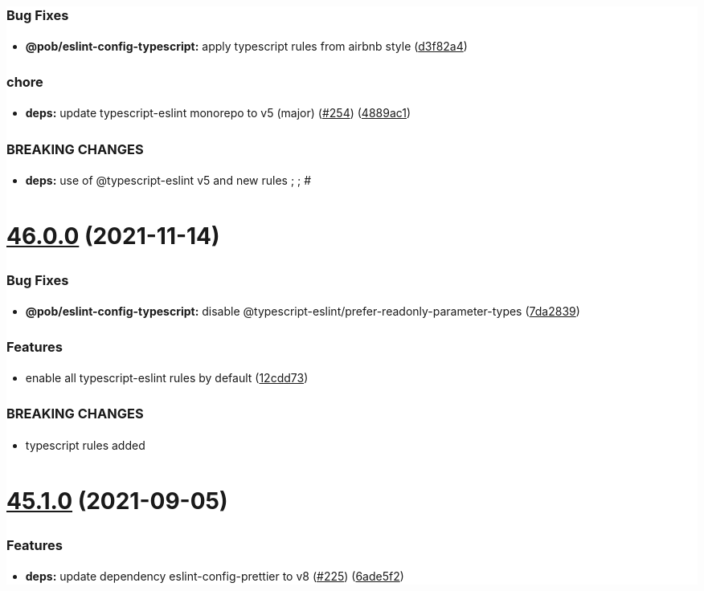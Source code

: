 
### Bug Fixes

* **@pob/eslint-config-typescript:** apply typescript rules from airbnb style ([d3f82a4](https://github.com/christophehurpeau/eslint-config-pob/commit/d3f82a4b38b01caf39352dbb93fd04b707df3a7b))


### chore

* **deps:** update typescript-eslint monorepo to v5 (major) ([#254](https://github.com/christophehurpeau/eslint-config-pob/issues/254)) ([4889ac1](https://github.com/christophehurpeau/eslint-config-pob/commit/4889ac1e2e36cc96ac266b2c752d97dcab65f783))


### BREAKING CHANGES

* **deps:** use of @typescript-eslint v5 and new rules ; ; #





# [46.0.0](https://github.com/christophehurpeau/eslint-config-pob/compare/v45.1.0...v46.0.0) (2021-11-14)


### Bug Fixes

* **@pob/eslint-config-typescript:** disable @typescript-eslint/prefer-readonly-parameter-types ([7da2839](https://github.com/christophehurpeau/eslint-config-pob/commit/7da2839eefccc9a0f3e96c81dd837ecfa0167c69))


### Features

* enable all typescript-eslint rules by default ([12cdd73](https://github.com/christophehurpeau/eslint-config-pob/commit/12cdd732b21611ab24259f13137b8628f3b676fb))


### BREAKING CHANGES

* typescript rules added





# [45.1.0](https://github.com/christophehurpeau/eslint-config-pob/compare/v45.0.3...v45.1.0) (2021-09-05)


### Features

* **deps:** update dependency eslint-config-prettier to v8 ([#225](https://github.com/christophehurpeau/eslint-config-pob/issues/225)) ([6ade5f2](https://github.com/christophehurpeau/eslint-config-pob/commit/6ade5f2f3f6dab3f15e25b632b0b37aca3791483))
